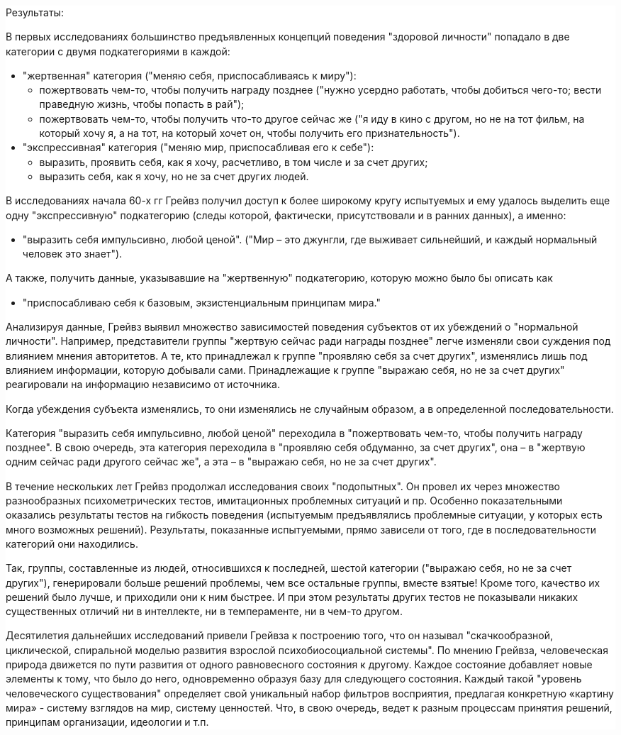 Результаты:

В первых исследованиях большинство предъявленных концепций поведения "здоровой личности" попадало в две категории с двумя подкатегориями в каждой:

-   "жертвенная" категория ("меняю себя, приспосабливаясь к миру"):
    -   пожертвовать чем-то, чтобы получить награду позднее ("нужно усердно работать, чтобы добиться чего-то; вести праведную жизнь, чтобы попасть в рай");
    -   пожертвовать чем-то, чтобы получить что-то другое сейчас же ("я иду в кино с другом, но не на тот фильм, на который хочу я, а на тот, на который хочет он, чтобы получить его признательность").
-   "экспрессивная" категория ("меняю мир, приспосабливая его к себе"):
    -   выразить, проявить себя, как я хочу, расчетливо, в том числе и за счет других;
    -   выразить себя, как я хочу, но не за счет других людей.

В исследованиях начала 60-х гг Грейвз получил доступ к более широкому кругу испытуемых и ему удалось выделить еще одну "экспрессивную" подкатегорию (следы которой, фактически, присутствовали и в ранних данных), а именно:

-   "выразить себя импульсивно, любой ценой". ("Мир &#x2013; это джунгли, где выживает сильнейший, и каждый нормальный человек это знает").

А также, получить данные, указывавшие на "жертвенную" подкатегорию, которую можно было бы описать как

-   "приспосабливаю себя к базовым, экзистенциальным принципам мира."

Анализируя данные, Грейвз выявил множество зависимостей поведения субъектов от их убеждений о "нормальной личности". Например, представители группы "жертвую сейчас ради награды позднее" легче изменяли свои суждения под влиянием мнения авторитетов. А те, кто принадлежал к группе "проявляю себя за счет других", изменялись лишь под влиянием информации, которую добывали сами. Принадлежащие к группе "выражаю себя, но не за счет других" реагировали на информацию независимо от источника.

Когда убеждения субъекта изменялись, то они изменялись не случайным образом, а в определенной последовательности.

Категория "выразить себя импульсивно, любой ценой" переходила в "пожертвовать чем-то, чтобы получить награду позднее". В свою очередь, эта категория переходила в "проявляю себя обдуманно, за счет других", она &#x2013; в "жертвую одним сейчас ради другого сейчас же", а эта &#x2013; в "выражаю себя, но не за счет других".

В течение нескольких лет Грейвз продолжал исследования своих "подопытных". Он провел их через множество разнообразных психометрических тестов, имитационных проблемных ситуаций и пр. Особенно показательными оказались результаты тестов на гибкость поведения (испытуемым предъявлялись проблемные ситуации, y которых есть много возможных решений). Результаты, показанные испытуемыми, прямо зависели от того, где в последовательности категорий они находились.

Так, группы, составленные из людей, относившихся к последней, шестой категории ("выражаю себя, но не за счет других"), генерировали больше решений проблемы, чем все остальные группы, вместе взятые! Кроме того, качество их решений было лучше, и приходили они к ним быстрее. И при этом результаты других тестов не показывали никаких существенных отличий ни в интеллекте, ни в темпераменте, ни в чем-то другом.

Десятилетия дальнейших исследований привели Грейвза к построению того, что он называл "скачкообразной, циклической, спиральной моделью развития взрослой психобиосоциальной системы". По мнению Грейвза, человеческая природа движется по пути развития от одного равновесного состояния к другому. Каждое состояние добавляет новые элементы к тому, что было до него, одновременно образуя базу для следующего состояния. Каждый такой "уровень человеческого существования" определяет свой уникальный набор фильтров восприятия, предлагая конкретную «картину мира» - систему взглядов на мир, систему ценностей. Что, в свою очередь, ведет к разным процессам принятия решений, принципам организации, идеологии и т.п.
